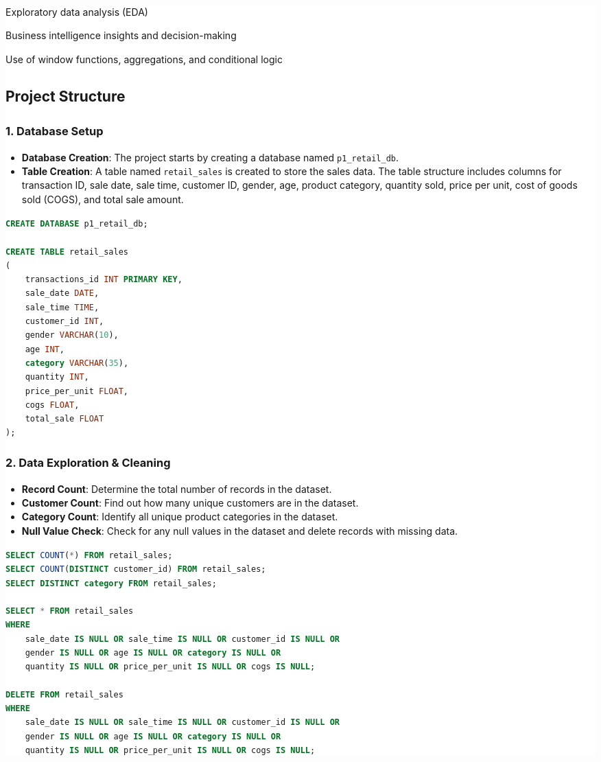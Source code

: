 Exploratory data analysis (EDA)

Business intelligence insights and decision-making

Use of window functions, aggregations, and conditional logic

## Project Structure

### 1. Database Setup

- **Database Creation**: The project starts by creating a database named `p1_retail_db`.
- **Table Creation**: A table named `retail_sales` is created to store the sales data. The table structure includes columns for transaction ID, sale date, sale time, customer ID, gender, age, product category, quantity sold, price per unit, cost of goods sold (COGS), and total sale amount.

```sql
CREATE DATABASE p1_retail_db;

CREATE TABLE retail_sales
(
    transactions_id INT PRIMARY KEY,
    sale_date DATE,	
    sale_time TIME,
    customer_id INT,	
    gender VARCHAR(10),
    age INT,
    category VARCHAR(35),
    quantity INT,
    price_per_unit FLOAT,	
    cogs FLOAT,
    total_sale FLOAT
);
```

### 2. Data Exploration & Cleaning

- **Record Count**: Determine the total number of records in the dataset.
- **Customer Count**: Find out how many unique customers are in the dataset.
- **Category Count**: Identify all unique product categories in the dataset.
- **Null Value Check**: Check for any null values in the dataset and delete records with missing data.

```sql
SELECT COUNT(*) FROM retail_sales;
SELECT COUNT(DISTINCT customer_id) FROM retail_sales;
SELECT DISTINCT category FROM retail_sales;

SELECT * FROM retail_sales
WHERE 
    sale_date IS NULL OR sale_time IS NULL OR customer_id IS NULL OR 
    gender IS NULL OR age IS NULL OR category IS NULL OR 
    quantity IS NULL OR price_per_unit IS NULL OR cogs IS NULL;

DELETE FROM retail_sales
WHERE 
    sale_date IS NULL OR sale_time IS NULL OR customer_id IS NULL OR 
    gender IS NULL OR age IS NULL OR category IS NULL OR 
    quantity IS NULL OR price_per_unit IS NULL OR cogs IS NULL;
```
